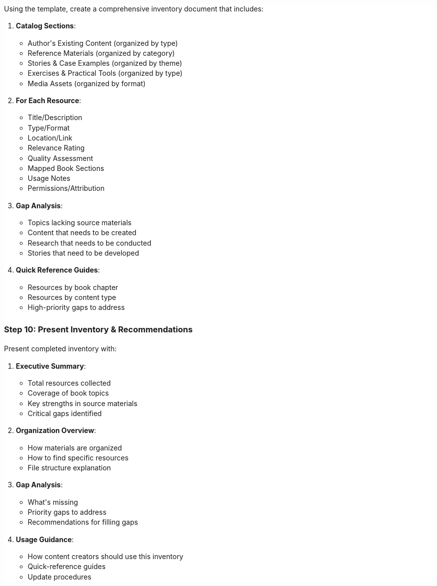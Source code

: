 Using the template, create a comprehensive inventory document that includes:

1. **Catalog Sections**:
   - Author's Existing Content (organized by type)
   - Reference Materials (organized by category)
   - Stories & Case Examples (organized by theme)
   - Exercises & Practical Tools (organized by type)
   - Media Assets (organized by format)

2. **For Each Resource**:
   - Title/Description
   - Type/Format
   - Location/Link
   - Relevance Rating
   - Quality Assessment
   - Mapped Book Sections
   - Usage Notes
   - Permissions/Attribution

3. **Gap Analysis**:
   - Topics lacking source materials
   - Content that needs to be created
   - Research that needs to be conducted
   - Stories that need to be developed

4. **Quick Reference Guides**:
   - Resources by book chapter
   - Resources by content type
   - High-priority gaps to address

### Step 10: Present Inventory & Recommendations

Present completed inventory with:

1. **Executive Summary**:
   - Total resources collected
   - Coverage of book topics
   - Key strengths in source materials
   - Critical gaps identified

2. **Organization Overview**:
   - How materials are organized
   - How to find specific resources
   - File structure explanation

3. **Gap Analysis**:
   - What's missing
   - Priority gaps to address
   - Recommendations for filling gaps

4. **Usage Guidance**:
   - How content creators should use this inventory
   - Quick-reference guides
   - Update procedures
